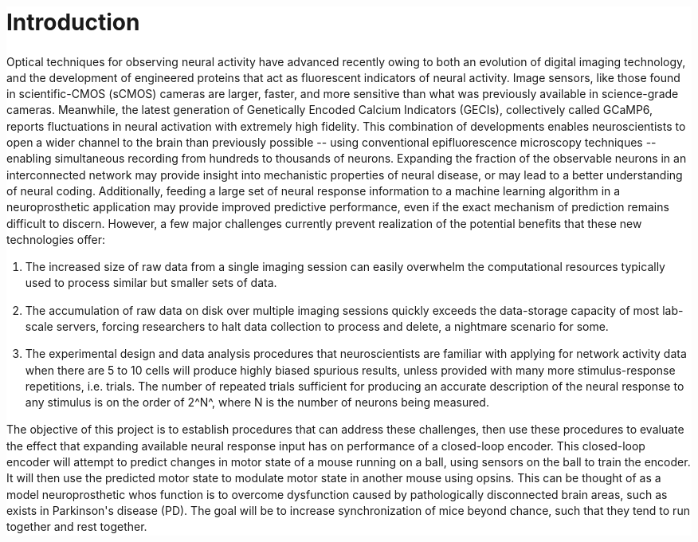 # Introduction


Optical techniques for observing neural activity have advanced recently owing to both an evolution of digital imaging
technology, and the development of engineered proteins that act as fluorescent indicators of neural activity. Image
sensors, like those found in scientific-CMOS (sCMOS) cameras are larger, faster, and more sensitive than what was
previously available in science-grade cameras. Meanwhile, the latest generation of Genetically Encoded Calcium
Indicators (GECIs), collectively called GCaMP6, reports fluctuations in neural activation with extremely high fidelity.
This combination of developments enables neuroscientists to open a wider channel to the brain than previously possible
-- using conventional epifluorescence microscopy techniques -- enabling simultaneous recording from hundreds to
thousands of neurons. Expanding the fraction of the observable neurons in an interconnected network may provide insight
into mechanistic properties of neural disease, or may lead to a better understanding of neural coding. Additionally,
feeding a large set of neural response information to a machine learning algorithm in a neuroprosthetic application may
provide improved predictive performance, even if the exact mechanism of prediction remains difficult to discern.
However, a few major challenges currently prevent realization of the potential benefits that these new technologies
offer:

1. The increased size of raw data from a single imaging session can easily overwhelm the computational resources
   typically used to process similar but smaller sets of data.

2. The accumulation of raw data on disk over multiple imaging sessions quickly exceeds the data-storage capacity of most
   lab-scale servers, forcing researchers to halt data collection to process and delete, a nightmare scenario for some.

3. The experimental design and data analysis procedures that neuroscientists are familiar with applying for network
   activity data when there are 5 to 10 cells will produce highly biased spurious results, unless provided with many
   more stimulus-response repetitions, i.e. trials. The number of repeated trials sufficient for producing an accurate
   description of the neural response to any stimulus is on the order of 2^N^, where N is the number of neurons being
   measured.

The objective of this project is to establish procedures that can address these challenges, then use these procedures to
evaluate the effect that expanding available neural response input has on performance of a closed-loop encoder. This
closed-loop encoder will attempt to predict changes in motor state of a mouse running on a ball, using sensors on the
ball to train the encoder. It will then use the predicted motor state to modulate motor state in another mouse using
opsins. This can be thought of as a model neuroprosthetic whos function is to overcome dysfunction caused by
pathologically disconnected brain areas, such as exists in Parkinson's disease (PD). The goal will be to increase
synchronization of mice beyond chance, such that they tend to run together and rest together.

